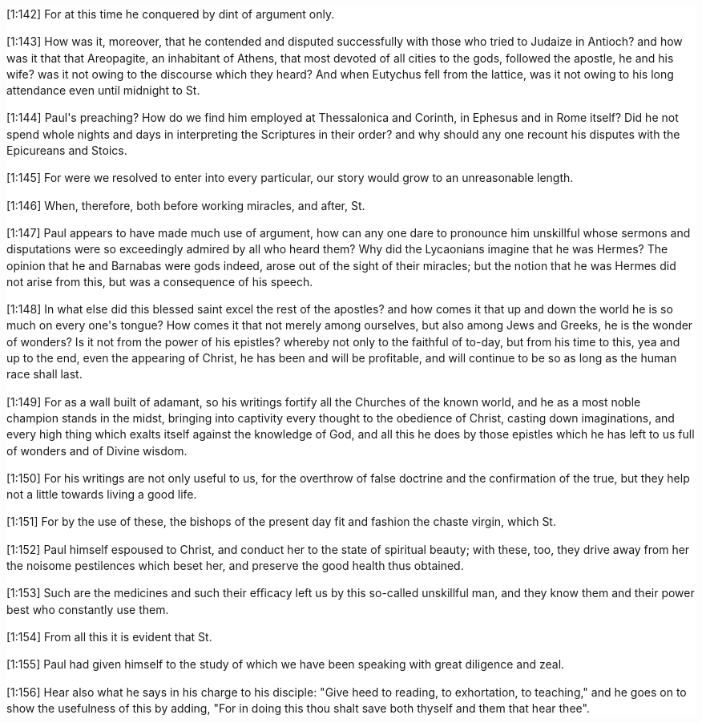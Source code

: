 [1:142] For at this time he conquered by dint of argument only.

[1:143] How was it, moreover, that he contended and disputed successfully with those who tried to Judaize in Antioch? and how was it that that Areopagite, an inhabitant of Athens, that most devoted of all cities to the gods, followed the apostle, he and his wife? was it not owing to the discourse which they heard? And when Eutychus fell from the lattice, was it not owing to his long attendance even until midnight to St.

[1:144] Paul's preaching? How do we find him employed at Thessalonica and Corinth, in Ephesus and in Rome itself? Did he not spend whole nights and days in interpreting the Scriptures in their order? and why should any one recount his disputes with the Epicureans and Stoics.

[1:145] For were we resolved to enter into every particular, our story would grow to an unreasonable length.

[1:146] When, therefore, both before working miracles, and after, St.

[1:147] Paul appears to have made much use of argument, how can any one dare to pronounce him unskillful whose sermons and disputations were so exceedingly admired by all who heard them? Why did the Lycaonians imagine that he was Hermes? The opinion that he and Barnabas were gods indeed, arose out of the sight of their miracles; but the notion that he was Hermes did not arise from this, but was a consequence of his speech.

[1:148] In what else did this blessed saint excel the rest of the apostles? and how comes it that up and down the world he is so much on every one's tongue? How comes it that not merely among ourselves, but also among Jews and Greeks, he is the wonder of wonders? Is it not from the power of his epistles? whereby not only to the faithful of to-day, but from his time to this, yea and up to the end, even the appearing of Christ, he has been and will be profitable, and will continue to be so as long as the human race shall last.

[1:149] For as a wall built of adamant, so his writings fortify all the Churches of the known world, and he as a most noble champion stands in the midst, bringing into captivity every thought to the obedience of Christ, casting down imaginations, and every high thing which exalts itself against the knowledge of God, and all this he does by those epistles which he has left to us full of wonders and of Divine wisdom.

[1:150] For his writings are not only useful to us, for the overthrow of false doctrine and the confirmation of the true, but they help not a little towards living a good life.

[1:151] For by the use of these, the bishops of the present day fit and fashion the chaste virgin, which St.

[1:152] Paul himself espoused to Christ, and conduct her to the state of spiritual beauty; with these, too, they drive away from her the noisome pestilences which beset her, and preserve the good health thus obtained.

[1:153] Such are the medicines and such their efficacy left us by this so-called unskillful man, and they know them and their power best who constantly use them.

[1:154] From all this it is evident that St.

[1:155] Paul had given himself to the study of which we have been speaking with great diligence and zeal.

[1:156] Hear also what he says in his charge to his disciple: "Give heed to reading, to exhortation, to teaching," and he goes on to show the usefulness of this by adding, "For in doing this thou shalt save both thyself and them that hear thee".
